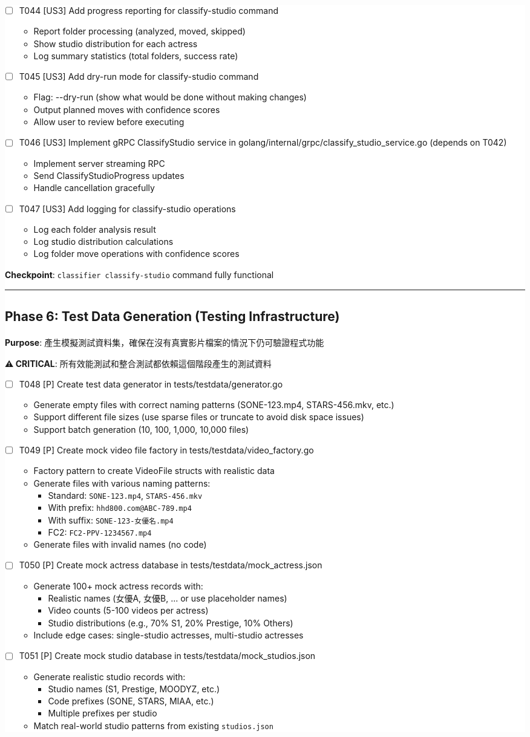 - [ ] T044 [US3] Add progress reporting for classify-studio command
  - Report folder processing (analyzed, moved, skipped)
  - Show studio distribution for each actress
  - Log summary statistics (total folders, success rate)
  
- [ ] T045 [US3] Add dry-run mode for classify-studio command
  - Flag: --dry-run (show what would be done without making changes)
  - Output planned moves with confidence scores
  - Allow user to review before executing
  
- [ ] T046 [US3] Implement gRPC ClassifyStudio service in golang/internal/grpc/classify_studio_service.go (depends on T042)
  - Implement server streaming RPC
  - Send ClassifyStudioProgress updates
  - Handle cancellation gracefully
  
- [ ] T047 [US3] Add logging for classify-studio operations
  - Log each folder analysis result
  - Log studio distribution calculations
  - Log folder move operations with confidence scores

**Checkpoint**: `classifier classify-studio` command fully functional

---

## Phase 6: Test Data Generation (Testing Infrastructure)

**Purpose**: 產生模擬測試資料集，確保在沒有真實影片檔案的情況下仍可驗證程式功能

**⚠️ CRITICAL**: 所有效能測試和整合測試都依賴這個階段產生的測試資料

- [ ] T048 [P] Create test data generator in tests/testdata/generator.go
  - Generate empty files with correct naming patterns (SONE-123.mp4, STARS-456.mkv, etc.)
  - Support different file sizes (use sparse files or truncate to avoid disk space issues)
  - Support batch generation (10, 100, 1,000, 10,000 files)
  
- [ ] T049 [P] Create mock video file factory in tests/testdata/video_factory.go
  - Factory pattern to create VideoFile structs with realistic data
  - Generate files with various naming patterns:
    * Standard: `SONE-123.mp4`, `STARS-456.mkv`
    * With prefix: `hhd800.com@ABC-789.mp4`
    * With suffix: `SONE-123-女優名.mp4`
    * FC2: `FC2-PPV-1234567.mp4`
  - Generate files with invalid names (no code)
  
- [ ] T050 [P] Create mock actress database in tests/testdata/mock_actress.json
  - Generate 100+ mock actress records with:
    * Realistic names (女優A, 女優B, ... or use placeholder names)
    * Video counts (5-100 videos per actress)
    * Studio distributions (e.g., 70% S1, 20% Prestige, 10% Others)
  - Include edge cases: single-studio actresses, multi-studio actresses
  
- [ ] T051 [P] Create mock studio database in tests/testdata/mock_studios.json
  - Generate realistic studio records with:
    * Studio names (S1, Prestige, MOODYZ, etc.)
    * Code prefixes (SONE, STARS, MIAA, etc.)
    * Multiple prefixes per studio
  - Match real-world studio patterns from existing `studios.json`
  